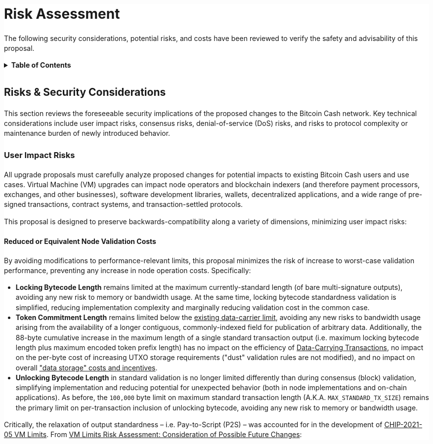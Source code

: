 # Risk Assessment

The following security considerations, potential risks, and costs have been reviewed to verify the safety and advisability of this proposal.

<details><summary><strong>Table of Contents</strong></summary></details>

## Risks & Security Considerations

This section reviews the foreseeable security implications of the proposed changes to the Bitcoin Cash network. Key technical considerations include user impact risks, consensus risks, denial-of-service (DoS) risks, and risks to protocol complexity or maintenance burden of newly introduced behavior.

### User Impact Risks

All upgrade proposals must carefully analyze proposed changes for potential impacts to existing Bitcoin Cash users and use cases. Virtual Machine (VM) upgrades can impact node operators and blockchain indexers (and therefore payment processors, exchanges, and other businesses), software development libraries, wallets, decentralized applications, and a wide range of pre-signed transactions, contract systems, and transaction-settled protocols.

This proposal is designed to preserve backwards-compatibility along a variety of dimensions, minimizing user impact risks:

#### Reduced or Equivalent Node Validation Costs

By avoiding modifications to performance-relevant limits, this proposal minimizes the risk of increase to worst-case validation performance, preventing any increase in node operation costs. Specifically:

- **Locking Bytecode Length** remains limited at the maximum currently-standard length (of bare multi-signature outputs), avoiding any new risk to memory or bandwidth usage. At the same time, locking bytecode standardness validation is simplified, reducing implementation complexity and marginally reducing validation cost in the common case.
- **Token Commitment Length** remains limited below the [existing data-carrier limit](https://github.com/bitjson/bch-vm-limits/blob/master/rationale.md#op_return-data-carrier-outputs), avoiding any new risks to bandwidth usage arising from the availability of a longer contiguous, commonly-indexed field for publication of arbitrary data. Additionally, the 88-byte cumulative increase in the maximum length of a single standard transaction output (i.e. maximum locking bytecode length plus maximum encoded token prefix length) has no impact on the efficiency of [Data-Carrying Transactions](https://github.com/bitjson/bch-vm-limits/blob/master/rationale.md#op_return-data-carrier-outputs), no impact on the per-byte cost of increasing UTXO storage requirements ("dust" validation rules are not modified), and no impact on overall ["data storage" costs and incentives](./rationale.md#non-impact-on-data-carrier-outputs-aka-op_return-outputs).
- **Unlocking Bytecode Length** in standard validation is no longer limited differently than during consensus (block) validation, simplifying implementation and reducing potential for unexpected behavior (both in node implementations and on-chain applications). As before, the `100,000` byte limit on maximum standard transaction length (A.K.A. `MAX_STANDARD_TX_SIZE`) remains the primary limit on per-transaction inclusion of unlocking bytecode, avoiding any new risk to memory or bandwidth usage.

Critically, the relaxation of output standardness – i.e. Pay-to-Script (P2S) – was accounted for in the development of [CHIP-2021-05 VM Limits](https://github.com/bitjson/bch-vm-limits). From [VM Limits Risk Assessment: Consideration of Possible Future Changes](https://github.com/bitjson/bch-vm-limits/blob/master/risk-assessment.md#consideration-of-possible-future-changes):
